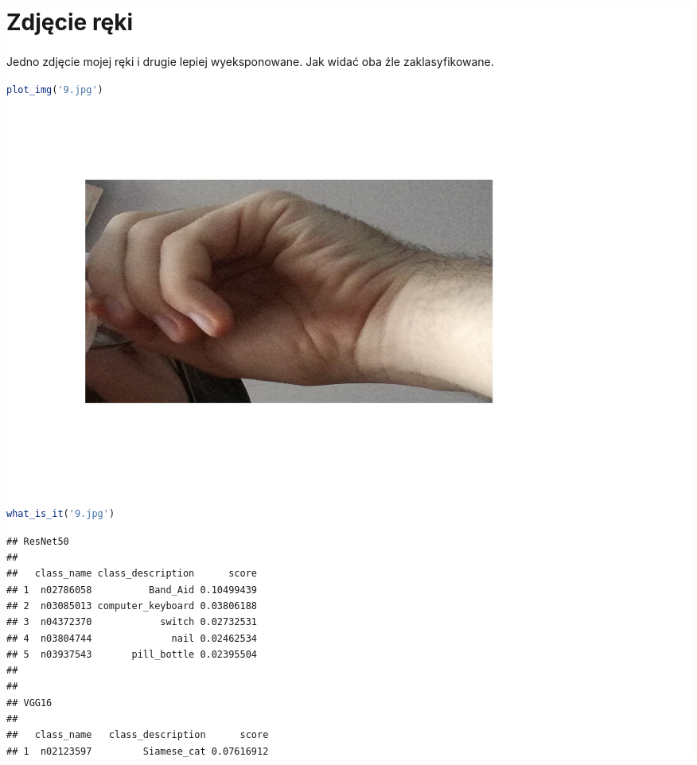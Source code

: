 Zdjęcie ręki
============

Jedno zdjęcie mojej ręki i drugie lepiej wyeksponowane. Jak widać oba
źle zaklasyfikowane.

``` r
plot_img('9.jpg')
```

![](Test_ImgNet_files/figure-markdown_github/unnamed-chunk-11-1.png)

``` r
what_is_it('9.jpg')
```

    ## ResNet50
    ## 
    ##   class_name class_description      score
    ## 1  n02786058          Band_Aid 0.10499439
    ## 2  n03085013 computer_keyboard 0.03806188
    ## 3  n04372370            switch 0.02732531
    ## 4  n03804744              nail 0.02462534
    ## 5  n03937543       pill_bottle 0.02395504
    ## 
    ## 
    ## VGG16
    ## 
    ##   class_name   class_description      score
    ## 1  n02123597         Siamese_cat 0.07616912